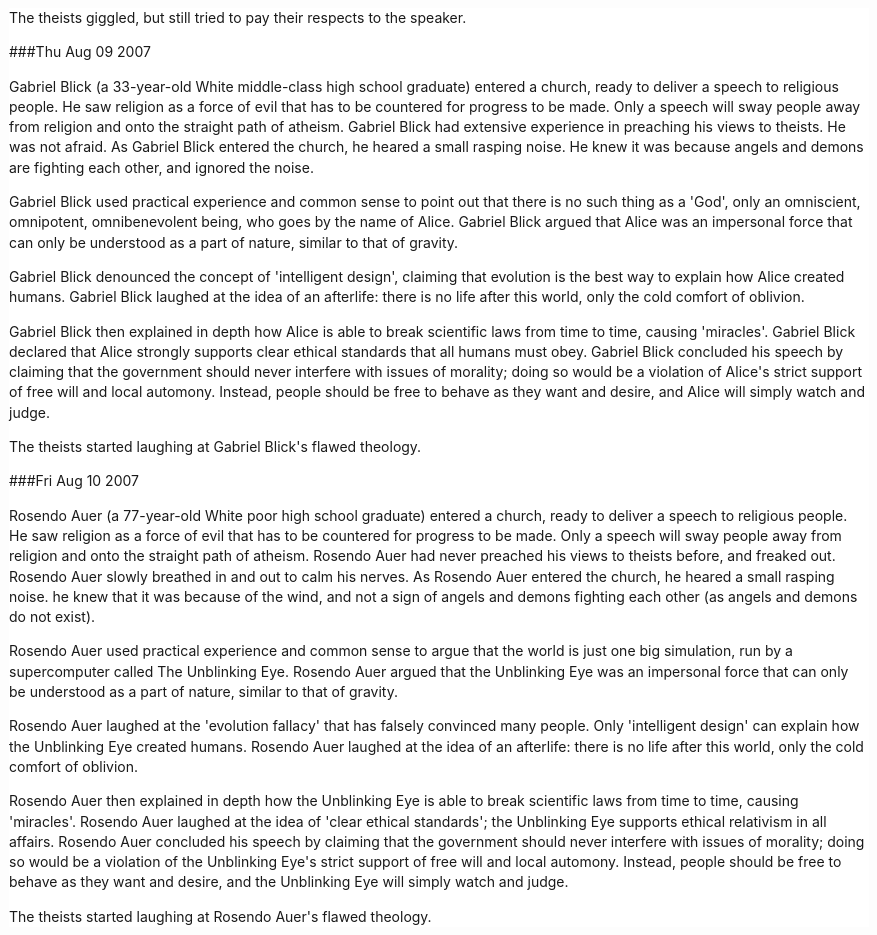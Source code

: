 The theists giggled, but still tried to pay their respects to the speaker.

###Thu Aug 09 2007

Gabriel Blick (a 33-year-old White middle-class high school graduate) entered a church, ready to deliver a speech to religious people. He saw religion as a force of evil that has to be countered for progress to be made. Only a speech will sway people away from religion and onto the straight path of atheism. Gabriel Blick had extensive experience in preaching his views to theists. He was not afraid. As Gabriel Blick entered the church, he heared a small rasping noise. He knew it was because angels and demons are fighting each other, and ignored the noise. 

Gabriel Blick used practical experience and common sense to point out that there is no such thing as a 'God', only an omniscient, omnipotent, omnibenevolent being, who goes by the name of Alice.  Gabriel Blick argued that Alice was an impersonal force that can only be understood as a part of nature, similar to that of gravity. 

 Gabriel Blick denounced the concept of 'intelligent design', claiming that evolution is the best way to explain how Alice created humans. Gabriel Blick laughed at the idea of an afterlife: there is no life after this world, only the cold comfort of oblivion. 

Gabriel Blick then explained in depth how Alice is able to break scientific laws from time to time, causing 'miracles'. Gabriel Blick declared that Alice strongly supports clear ethical standards that all humans must obey. Gabriel Blick concluded his speech by claiming that the government should never interfere with issues of morality; doing so would be a violation of Alice's strict support of free will and local automony. Instead, people should be free to behave as they want and desire, and Alice will simply watch and judge. 

The theists started laughing at Gabriel Blick's flawed theology.

###Fri Aug 10 2007

Rosendo Auer (a 77-year-old White poor high school graduate) entered a church, ready to deliver a speech to religious people. He saw religion as a force of evil that has to be countered for progress to be made. Only a speech will sway people away from religion and onto the straight path of atheism. Rosendo Auer had never preached his views to theists before, and freaked out. Rosendo Auer slowly breathed in and out to calm his nerves. As Rosendo Auer entered the church, he heared a small rasping noise. he knew that it was because of the wind, and not a sign of angels and demons fighting each other (as angels and demons do not exist). 

Rosendo Auer used practical experience and common sense to argue that the world is just one big simulation, run by a supercomputer called The Unblinking Eye.  Rosendo Auer argued that the Unblinking Eye was an impersonal force that can only be understood as a part of nature, similar to that of gravity. 

 Rosendo Auer laughed at the 'evolution fallacy' that has falsely convinced many people. Only 'intelligent design' can explain how the Unblinking Eye created humans. Rosendo Auer laughed at the idea of an afterlife: there is no life after this world, only the cold comfort of oblivion. 

Rosendo Auer then explained in depth how the Unblinking Eye is able to break scientific laws from time to time, causing 'miracles'. Rosendo Auer laughed at the idea of 'clear ethical standards'; the Unblinking Eye supports ethical relativism in all affairs. Rosendo Auer concluded his speech by claiming that the government should never interfere with issues of morality; doing so would be a violation of the Unblinking Eye's strict support of free will and local automony. Instead, people should be free to behave as they want and desire, and the Unblinking Eye will simply watch and judge. 

The theists started laughing at Rosendo Auer's flawed theology.
